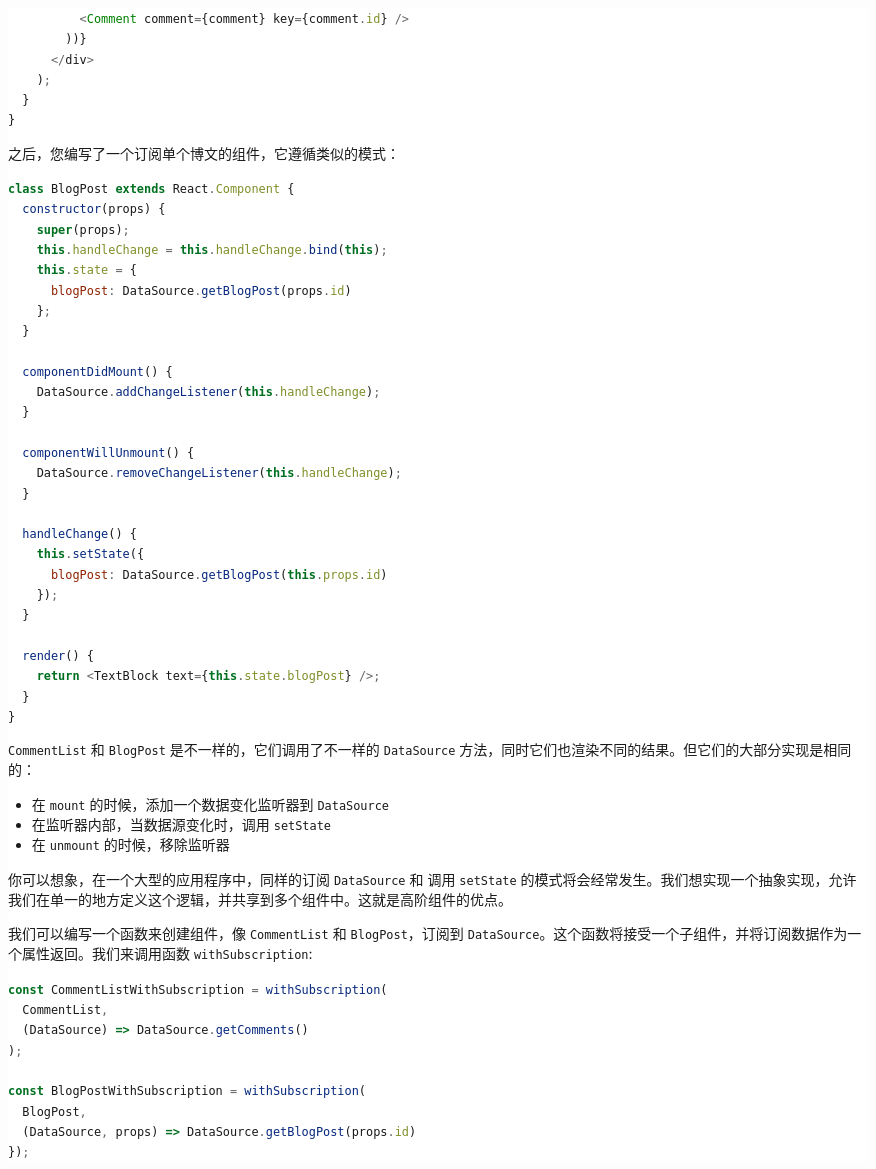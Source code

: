 ```js
          <Comment comment={comment} key={comment.id} />
        ))}
      </div>
    );
  }
}
```

之后，您编写了一个订阅单个博文的组件，它遵循类似的模式：

```js
class BlogPost extends React.Component {
  constructor(props) {
    super(props);
    this.handleChange = this.handleChange.bind(this);
    this.state = {
      blogPost: DataSource.getBlogPost(props.id)
    };
  }

  componentDidMount() {
    DataSource.addChangeListener(this.handleChange);
  }

  componentWillUnmount() {
    DataSource.removeChangeListener(this.handleChange);
  }

  handleChange() {
    this.setState({
      blogPost: DataSource.getBlogPost(this.props.id)
    });
  }

  render() {
    return <TextBlock text={this.state.blogPost} />;
  }
}
```

`CommentList` 和 `BlogPost` 是不一样的，它们调用了不一样的 `DataSource` 方法，同时它们也渲染不同的结果。但它们的大部分实现是相同的：

* 在 `mount` 的时候，添加一个数据变化监听器到 `DataSource`
* 在监听器内部，当数据源变化时，调用 `setState`
* 在 `unmount` 的时候，移除监听器

你可以想象，在一个大型的应用程序中，同样的订阅 `DataSource` 和 调用 `setState` 的模式将会经常发生。我们想实现一个抽象实现，允许我们在单一的地方定义这个逻辑，并共享到多个组件中。这就是高阶组件的优点。

我们可以编写一个函数来创建组件，像 `CommentList` 和 `BlogPost`，订阅到 `DataSource`。这个函数将接受一个子组件，并将订阅数据作为一个属性返回。我们来调用函数 `withSubscription`:

```js
const CommentListWithSubscription = withSubscription(
  CommentList,
  (DataSource) => DataSource.getComments()
);

const BlogPostWithSubscription = withSubscription(
  BlogPost,
  (DataSource, props) => DataSource.getBlogPost(props.id)
});
```
